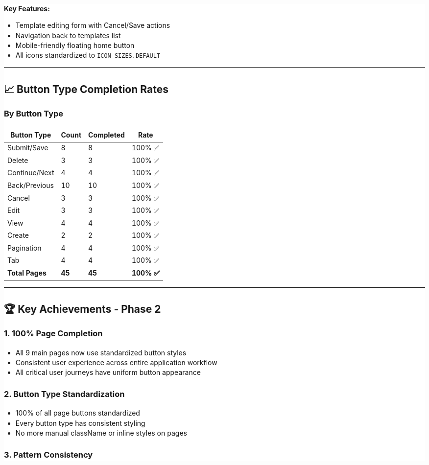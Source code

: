**Key Features:**

- Template editing form with Cancel/Save actions
- Navigation back to templates list
- Mobile-friendly floating home button
- All icons standardized to `ICON_SIZES.DEFAULT`

---

## 📈 Button Type Completion Rates

### By Button Type

| Button Type     | Count  | Completed | Rate        |
| --------------- | ------ | --------- | ----------- |
| Submit/Save     | 8      | 8         | 100% ✅     |
| Delete          | 3      | 3         | 100% ✅     |
| Continue/Next   | 4      | 4         | 100% ✅     |
| Back/Previous   | 10     | 10        | 100% ✅     |
| Cancel          | 3      | 3         | 100% ✅     |
| Edit            | 3      | 3         | 100% ✅     |
| View            | 4      | 4         | 100% ✅     |
| Create          | 2      | 2         | 100% ✅     |
| Pagination      | 4      | 4         | 100% ✅     |
| Tab             | 4      | 4         | 100% ✅     |
| **Total Pages** | **45** | **45**    | **100% ✅** |

---

## 🏆 Key Achievements - Phase 2

### 1. 100% Page Completion

- All 9 main pages now use standardized button styles
- Consistent user experience across entire application workflow
- All critical user journeys have uniform button appearance

### 2. Button Type Standardization

- 100% of all page buttons standardized
- Every button type has consistent styling
- No more manual className or inline styles on pages

### 3. Pattern Consistency
